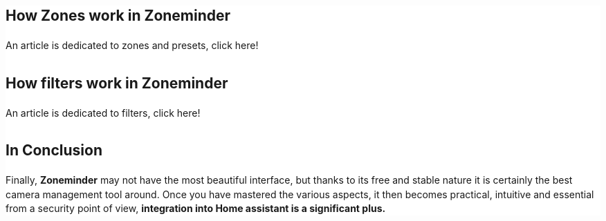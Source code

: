 ## How Zones work in Zoneminder

An article is dedicated to zones and presets, click here!

## How filters work in Zoneminder

An article is dedicated to filters, click here!

## In Conclusion

Finally, **Zoneminder** may not have the most beautiful interface, but thanks to its free and stable nature it is certainly the best camera management tool around. Once you have mastered the various aspects, it then becomes practical, intuitive and essential from a security point of view, **integration into Home assistant is a significant plus.**
